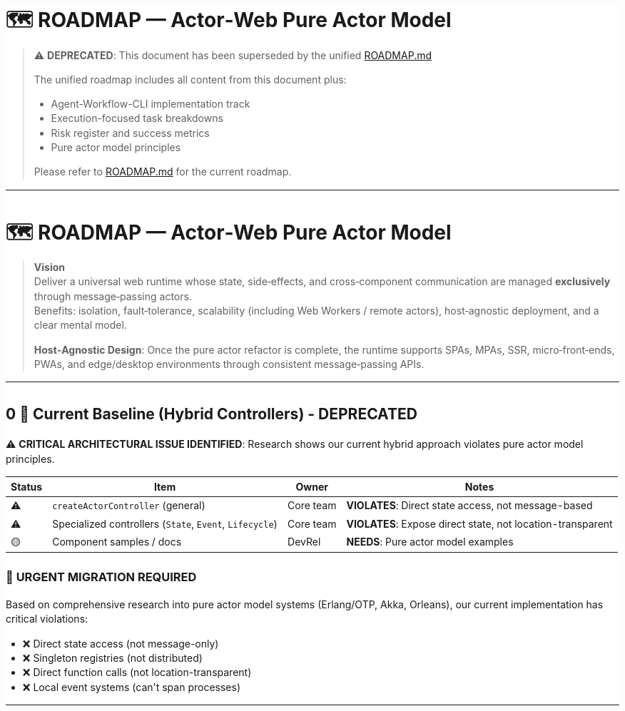# 🗺️ ROADMAP — Actor‑Web Pure Actor Model

> ⚠️ **DEPRECATED**: This document has been superseded by the unified [ROADMAP.md](./ROADMAP.md)
> 
> The unified roadmap includes all content from this document plus:
> - Agent-Workflow-CLI implementation track
> - Execution-focused task breakdowns
> - Risk register and success metrics
> - Pure actor model principles
> 
> Please refer to [ROADMAP.md](./ROADMAP.md) for the current roadmap.

---

# 🗺️ ROADMAP — Actor‑Web Pure Actor Model

> **Vision**  
> Deliver a universal web runtime whose state, side‑effects, and cross‑component communication are managed **exclusively** through message‑passing actors.  
> Benefits: isolation, fault‑tolerance, scalability (including Web Workers / remote actors), host‑agnostic deployment, and a clear mental model.
> 
> **Host‑Agnostic Design**: Once the pure actor refactor is complete, the runtime supports SPAs, MPAs, SSR, micro‑front‑ends, PWAs, and edge/desktop environments through consistent message‑passing APIs.

---

## 0 🌱 Current Baseline (Hybrid Controllers) - DEPRECATED

⚠️ **CRITICAL ARCHITECTURAL ISSUE IDENTIFIED**: Research shows our current hybrid approach violates pure actor model principles.

| Status | Item | Owner | Notes |
| ------ | ---- | ----- | ----- |
| ⚠️ | `createActorController` (general) | Core team | **VIOLATES**: Direct state access, not message-based |
| ⚠️ | Specialized controllers (`State`, `Event`, `Lifecycle`) | Core team | **VIOLATES**: Expose direct state, not location-transparent |
| 🟡 | Component samples / docs | DevRel | **NEEDS**: Pure actor model examples |

### 🚨 **URGENT MIGRATION REQUIRED**
Based on comprehensive research into pure actor model systems (Erlang/OTP, Akka, Orleans), our current implementation has critical violations:
- ❌ Direct state access (not message-only)
- ❌ Singleton registries (not distributed)
- ❌ Direct function calls (not location-transparent)
- ❌ Local event systems (can't span processes)

---
